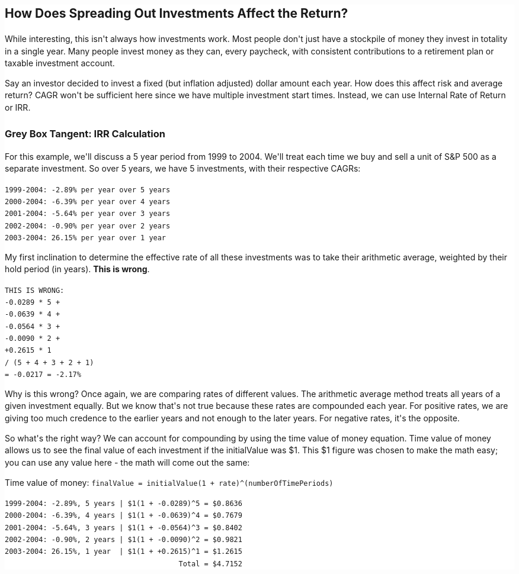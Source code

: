</div>

## How Does Spreading Out Investments Affect the Return?

While interesting, this isn't always how investments work. Most people don't just have a stockpile of money they invest in totality in a single year. Many people invest money as they can, every paycheck, with consistent contributions to a retirement plan or taxable investment account.

Say an investor decided to invest a fixed (but inflation adjusted) dollar amount each year. How does this affect risk and average return? CAGR won't be sufficient here since we have multiple investment start times. Instead, we can use Internal Rate of Return or IRR.

<div className="rant">

### Grey Box Tangent: IRR Calculation

For this example, we'll discuss a 5 year period from 1999 to 2004. We'll treat each time we buy and sell a unit of S&P 500 as a separate investment. So over 5 years, we have 5 investments, with their respective CAGRs:

    1999-2004: -2.89% per year over 5 years
    2000-2004: -6.39% per year over 4 years
    2001-2004: -5.64% per year over 3 years
    2002-2004: -0.90% per year over 2 years
    2003-2004: 26.15% per year over 1 year

My first inclination to determine the effective rate of all these investments was to take their arithmetic average, weighted by their hold period (in years). **This is wrong**.

    THIS IS WRONG:
    -0.0289 * 5 +
    -0.0639 * 4 +
    -0.0564 * 3 +
    -0.0090 * 2 +
    +0.2615 * 1
    / (5 + 4 + 3 + 2 + 1)
    = -0.0217 = -2.17%

Why is this wrong? Once again, we are comparing rates of different values. The arithmetic average method treats all years of a given investment equally. But we know that's not true because these rates are compounded each year. For positive rates, we are giving too much credence to the earlier years and not enough to the later years. For negative rates, it's the opposite.

So what's the right way? We can account for compounding by using the time value of money equation. Time value of money allows us to see the final value of each investment if the initialValue was \$1. This \$1 figure was chosen to make the math easy; you can use any value here - the math will come out the same:

Time value of money: `finalValue = initialValue(1 + rate)^(numberOfTimePeriods)`

    1999-2004: -2.89%, 5 years | $1(1 + -0.0289)^5 = $0.8636
    2000-2004: -6.39%, 4 years | $1(1 + -0.0639)^4 = $0.7679
    2001-2004: -5.64%, 3 years | $1(1 + -0.0564)^3 = $0.8402
    2002-2004: -0.90%, 2 years | $1(1 + -0.0090)^2 = $0.9821
    2003-2004: 26.15%, 1 year  | $1(1 + +0.2615)^1 = $1.2615
                                             Total = $4.7152
